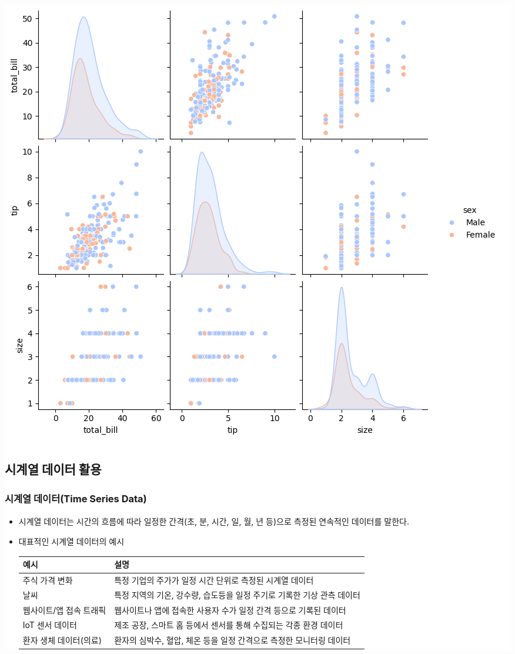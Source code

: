   ![alt text](/assets/images/snspairplot.png)

## 시계열 데이터 활용
### 시계열 데이터(Time Series Data)
- 시계열 데이터는 시간의 흐름에 따라 일정한 간격(초, 분, 시간, 일, 월, 년 등)으로 측정된 연속적인 데이터를 말한다.
- 대표적인 시계열 데이터의 예시

  |예시|설명|
  |--|--|
  |주식 가격 변화|특정 기업의 주가가 일정 시간 단위로 측정된 시계열 데이터|
  |날씨|특정 지역의 기온, 강수량, 습도등을 일정 주기로 기록한 기상 관측 데이터|
  |웹사이트/앱 접속 트래픽|웹사이트나 앱에 접속한 사용자 수가 일정 간격 등으로 기록된 데이터|
  |IoT 센서 데이터|제조 공장, 스마트 홈 등에서 센서를 통해 수집되는 각종 환경 데이터|
  |환자 생체 데이터(의료)|환자의 심박수, 혈압, 체온 등을 일정 간격으로 측정한 모니터링 데이터|
